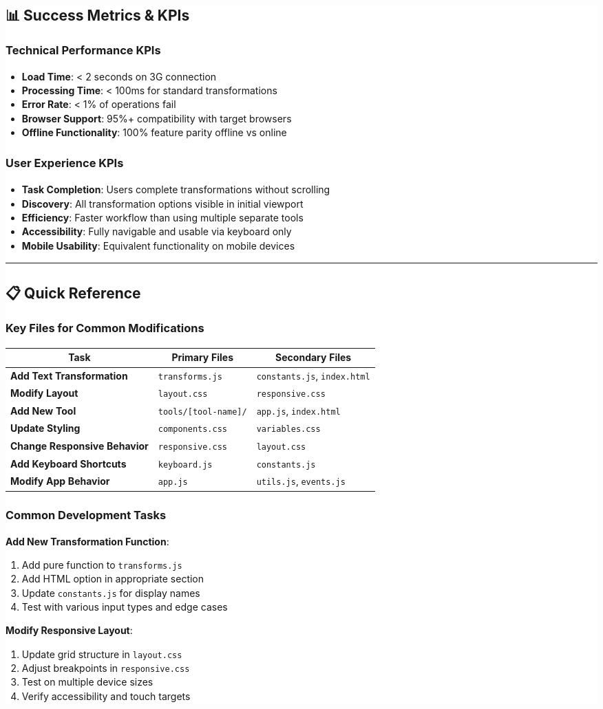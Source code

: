 ## 📊 Success Metrics & KPIs

### Technical Performance KPIs
- **Load Time**: < 2 seconds on 3G connection
- **Processing Time**: < 100ms for standard transformations
- **Error Rate**: < 1% of operations fail
- **Browser Support**: 95%+ compatibility with target browsers
- **Offline Functionality**: 100% feature parity offline vs online

### User Experience KPIs
- **Task Completion**: Users complete transformations without scrolling
- **Discovery**: All transformation options visible in initial viewport
- **Efficiency**: Faster workflow than using multiple separate tools
- **Accessibility**: Fully navigable and usable via keyboard only
- **Mobile Usability**: Equivalent functionality on mobile devices

---

## 📋 Quick Reference

### Key Files for Common Modifications

| Task | Primary Files | Secondary Files |
|------|---------------|-----------------|
| **Add Text Transformation** | `transforms.js` | `constants.js`, `index.html` |
| **Modify Layout** | `layout.css` | `responsive.css` |
| **Add New Tool** | `tools/[tool-name]/` | `app.js`, `index.html` |
| **Update Styling** | `components.css` | `variables.css` |
| **Change Responsive Behavior** | `responsive.css` | `layout.css` |
| **Add Keyboard Shortcuts** | `keyboard.js` | `constants.js` |
| **Modify App Behavior** | `app.js` | `utils.js`, `events.js` |

### Common Development Tasks

**Add New Transformation Function**:
1. Add pure function to `transforms.js`
2. Add HTML option in appropriate section
3. Update `constants.js` for display names
4. Test with various input types and edge cases

**Modify Responsive Layout**:
1. Update grid structure in `layout.css`
2. Adjust breakpoints in `responsive.css`
3. Test on multiple device sizes
4. Verify accessibility and touch targets
